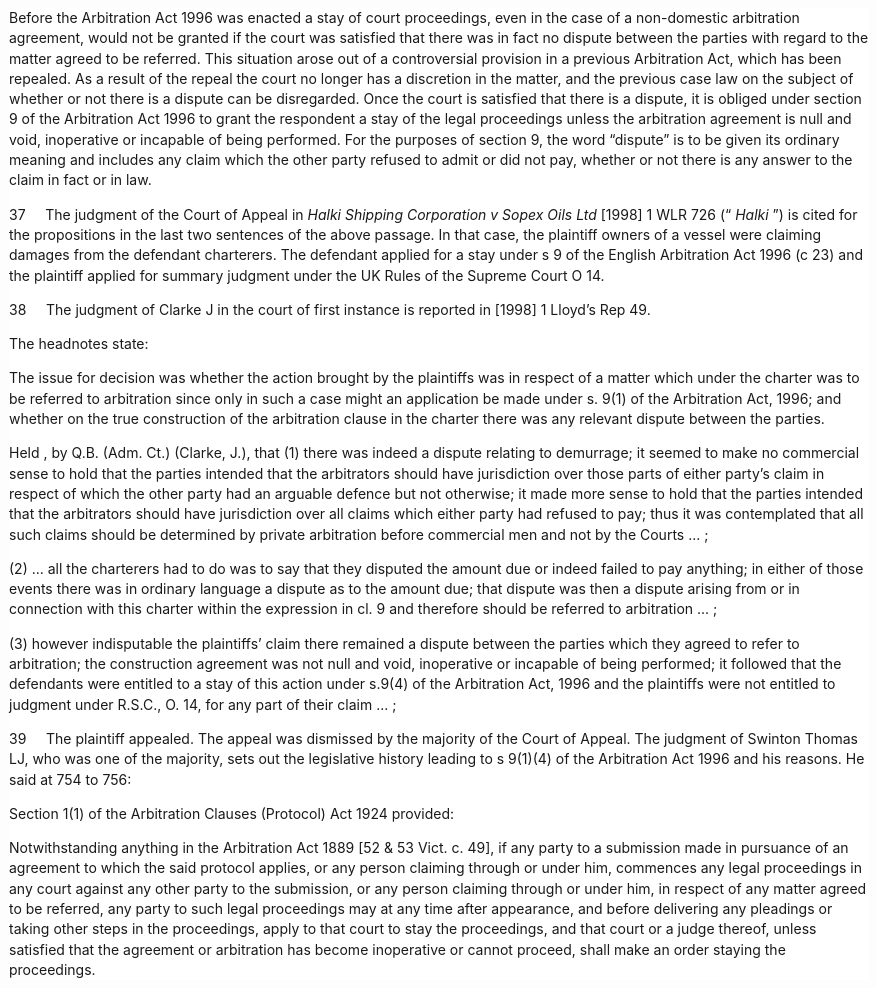  Before the Arbitration Act 1996 was enacted a stay of court proceedings, even in the case of a non-domestic arbitration agreement, would not be granted if the court was satisfied that there was in fact no dispute between the parties with regard to the matter agreed to be referred. This situation arose out of a controversial provision in a previous Arbitration Act, which has been repealed. As a result of the repeal the court no longer has a discretion in the matter, and the previous case law on the subject of whether or not there is a dispute can be disregarded. Once the court is satisfied that there is a dispute, it is obliged under section 9 of the Arbitration Act 1996 to grant the respondent a stay of the legal proceedings unless the arbitration agreement is null and void, inoperative or incapable of being performed. For the purposes of section 9, the word “dispute” is to be given its ordinary meaning and includes any claim which the other party refused to admit or did not pay, whether or not there is any answer to the claim in fact or in law. 

37     The judgment of the Court of Appeal in _Halki Shipping Corporation v Sopex Oils Ltd_ [1998] 1 WLR 726 (“ _Halki_ ”) is cited for the propositions in the last two sentences of the above passage. In that case, the plaintiff owners of a vessel were claiming damages from the defendant charterers. The defendant applied for a stay under s 9 of the English Arbitration Act 1996 (c 23) and the plaintiff applied for summary judgment under the UK Rules of the Supreme Court O 14. 

38     The judgment of Clarke J in the court of first instance is reported in [1998] 1 Lloyd’s Rep 49. 


The headnotes state: 

 The issue for decision was whether the action brought by the plaintiffs was in respect of a matter which under the charter was to be referred to arbitration since only in such a case might an application be made under s. 9(1) of the Arbitration Act, 1996; and whether on the true construction of the arbitration clause in the charter there was any relevant dispute between the parties. 

 Held , by Q.B. (Adm. Ct.) (Clarke, J.), that (1) there was indeed a dispute relating to demurrage; it seemed to make no commercial sense to hold that the parties intended that the arbitrators should have jurisdiction over those parts of either party’s claim in respect of which the other party had an arguable defence but not otherwise; it made more sense to hold that the parties intended that the arbitrators should have jurisdiction over all claims which either party had refused to pay; thus it was contemplated that all such claims should be determined by private arbitration before commercial men and not by the Courts ... ; 

 (2) ... all the charterers had to do was to say that they disputed the amount due or indeed failed to pay anything; in either of those events there was in ordinary language a dispute as to the amount due; that dispute was then a dispute arising from or in connection with this charter within the expression in cl. 9 and therefore should be referred to arbitration ... ; 

 (3) however indisputable the plaintiffs’ claim there remained a dispute between the parties which they agreed to refer to arbitration; the construction agreement was not null and void, inoperative or incapable of being performed; it followed that the defendants were entitled to a stay of this action under s.9(4) of the Arbitration Act, 1996 and the plaintiffs were not entitled to judgment under R.S.C., O. 14, for any part of their claim ... ; 

39     The plaintiff appealed. The appeal was dismissed by the majority of the Court of Appeal. The judgment of Swinton Thomas LJ, who was one of the majority, sets out the legislative history leading to s 9(1)(4) of the Arbitration Act 1996 and his reasons. He said at 754 to 756: 

 Section 1(1) of the Arbitration Clauses (Protocol) Act 1924 provided: 

 Notwithstanding anything in the Arbitration Act 1889 [52 & 53 Vict. c. 49], if any party to a submission made in pursuance of an agreement to which the said protocol applies, or any person claiming through or under him, commences any legal proceedings in any court against any other party to the submission, or any person claiming through or under him, in respect of any matter agreed to be referred, any party to such legal proceedings may at any time after appearance, and before delivering any pleadings or taking other steps in the proceedings, apply to that court to stay the proceedings, and that court or a judge thereof, unless satisfied that the agreement or arbitration has become inoperative or cannot proceed, shall make an order staying the proceedings. 
